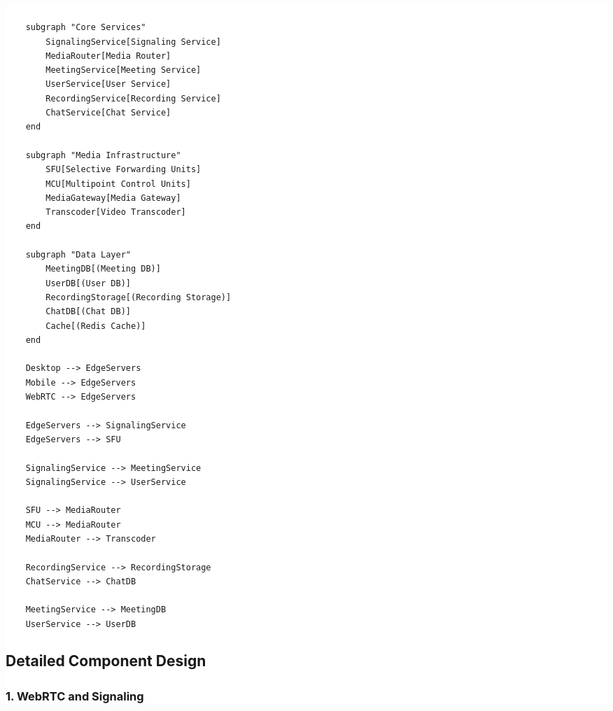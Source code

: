 ```mermaid
    
    subgraph "Core Services"
        SignalingService[Signaling Service]
        MediaRouter[Media Router]
        MeetingService[Meeting Service]
        UserService[User Service]
        RecordingService[Recording Service]
        ChatService[Chat Service]
    end
    
    subgraph "Media Infrastructure"
        SFU[Selective Forwarding Units]
        MCU[Multipoint Control Units]
        MediaGateway[Media Gateway]
        Transcoder[Video Transcoder]
    end
    
    subgraph "Data Layer"
        MeetingDB[(Meeting DB)]
        UserDB[(User DB)]
        RecordingStorage[(Recording Storage)]
        ChatDB[(Chat DB)]
        Cache[(Redis Cache)]
    end
    
    Desktop --> EdgeServers
    Mobile --> EdgeServers
    WebRTC --> EdgeServers
    
    EdgeServers --> SignalingService
    EdgeServers --> SFU
    
    SignalingService --> MeetingService
    SignalingService --> UserService
    
    SFU --> MediaRouter
    MCU --> MediaRouter
    MediaRouter --> Transcoder
    
    RecordingService --> RecordingStorage
    ChatService --> ChatDB
    
    MeetingService --> MeetingDB
    UserService --> UserDB
```

## Detailed Component Design

### 1. WebRTC and Signaling
